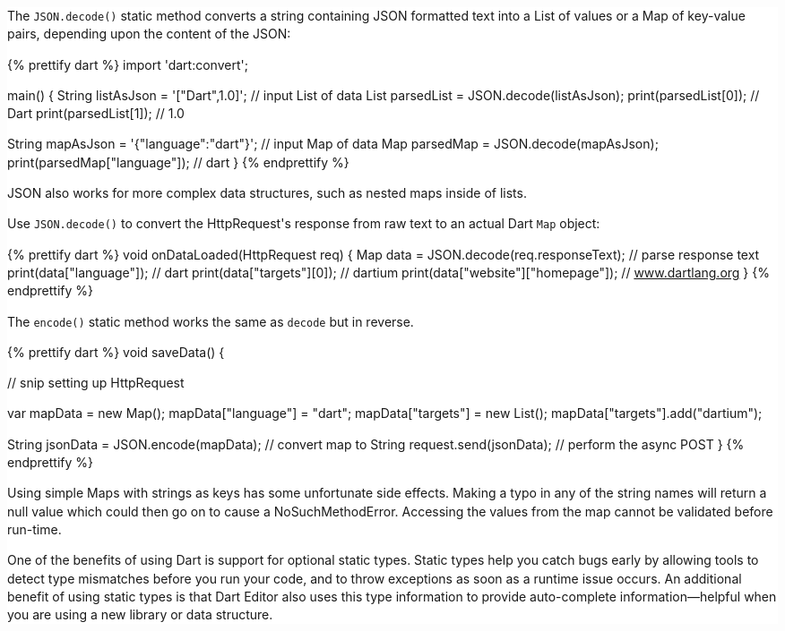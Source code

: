 The <code>JSON.decode()</code> static method converts a string containing JSON formatted 
text into a List of values or a Map of key-value pairs, depending upon the 
content of the JSON:

{% prettify dart %}
import 'dart:convert';

main() {
  String listAsJson = '["Dart",1.0]'; // input List of data
  List parsedList = JSON.decode(listAsJson);
  print(parsedList[0]); // Dart
  print(parsedList[1]); // 1.0

  String mapAsJson = '{"language":"dart"}';  // input Map of data
  Map parsedMap = JSON.decode(mapAsJson);
  print(parsedMap["language"]); // dart
}
{% endprettify %}

JSON also works for more complex data structures, such as nested maps inside
of lists.

Use <code>JSON.decode()</code> to convert the HttpRequest's response from raw text to an actual Dart <code>Map</code> object:

{% prettify dart %}
void onDataLoaded(HttpRequest req) {
  Map data = JSON.decode(req.responseText); // parse response text
  print(data["language"]); // dart
  print(data["targets"][0]); // dartium
  print(data["website"]["homepage"]); // www.dartlang.org
}
{% endprettify %}

The <code>encode()</code> static method works the same as <code>decode</code> but in reverse.

{% prettify dart %}
void saveData() {

  // snip setting up HttpRequest

  var mapData = new Map();
  mapData["language"] = "dart";
  mapData["targets"] = new List();
  mapData["targets"].add("dartium");

  String jsonData = JSON.encode(mapData); // convert map to String
  request.send(jsonData); // perform the async POST
}
{% endprettify %}

Using simple Maps with strings as keys has some unfortunate side effects.
Making a typo in any of the string names will return a null value which could
then go on to cause a NoSuchMethodError.  Accessing the values from the map
cannot be validated before run-time.

One of the benefits of using Dart is support for optional static types. Static
types help you catch bugs early by allowing tools to detect type mismatches
before you run your code, and to throw exceptions as soon as a runtime issue
occurs.  An additional benefit of using static types is that Dart Editor also
uses this type information to provide auto-complete information&mdash;helpful
when you are using a new library or data structure.
